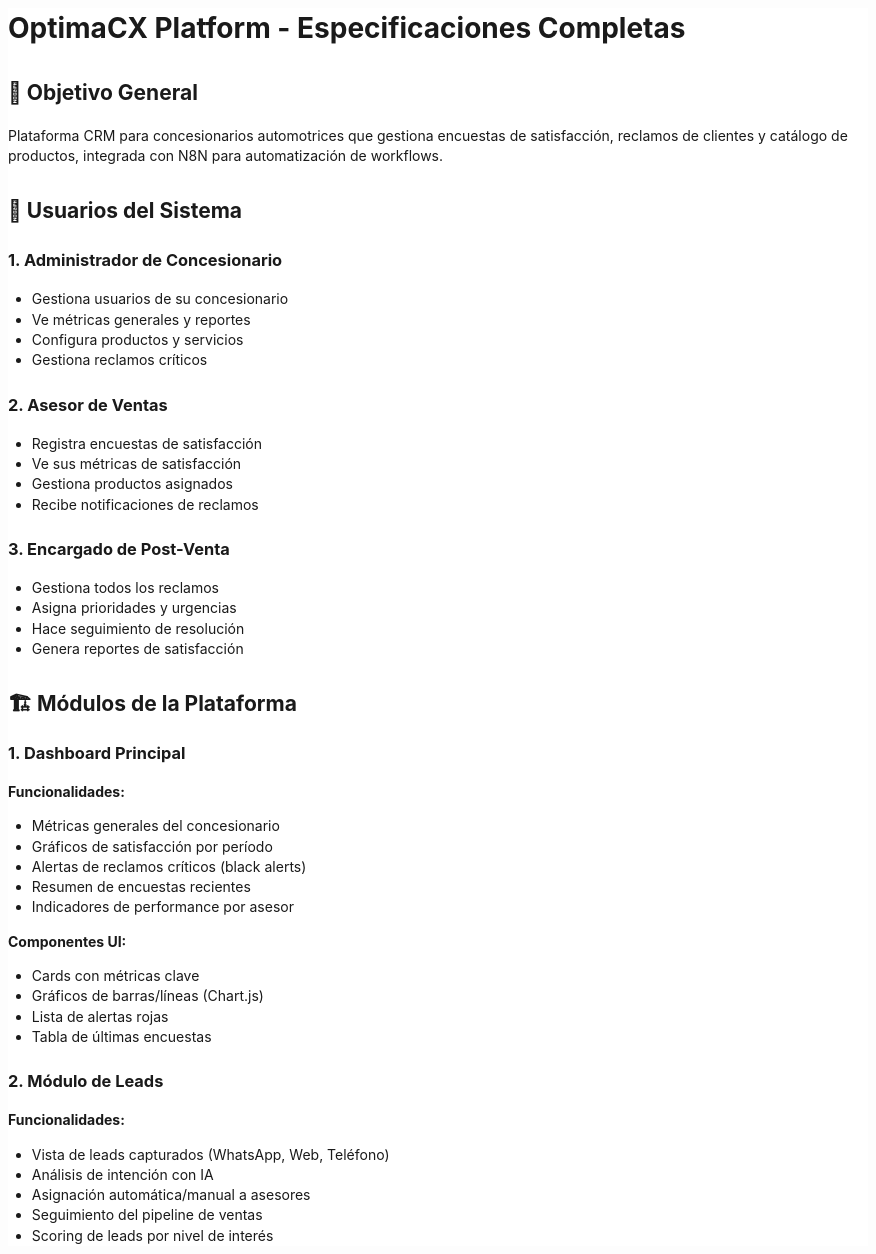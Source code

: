# OptimaCX Platform - Especificaciones Completas

## 🎯 Objetivo General
Plataforma CRM para concesionarios automotrices que gestiona encuestas de satisfacción, reclamos de clientes y catálogo de productos, integrada con N8N para automatización de workflows.

## 👥 Usuarios del Sistema

### 1. **Administrador de Concesionario**
- Gestiona usuarios de su concesionario
- Ve métricas generales y reportes
- Configura productos y servicios
- Gestiona reclamos críticos

### 2. **Asesor de Ventas**
- Registra encuestas de satisfacción
- Ve sus métricas de satisfacción
- Gestiona productos asignados
- Recibe notificaciones de reclamos

### 3. **Encargado de Post-Venta**
- Gestiona todos los reclamos
- Asigna prioridades y urgencias
- Hace seguimiento de resolución
- Genera reportes de satisfacción

## 🏗️ Módulos de la Plataforma

### **1. Dashboard Principal**
**Funcionalidades:**
- Métricas generales del concesionario
- Gráficos de satisfacción por período
- Alertas de reclamos críticos (black alerts)
- Resumen de encuestas recientes
- Indicadores de performance por asesor

**Componentes UI:**
- Cards con métricas clave
- Gráficos de barras/líneas (Chart.js)
- Lista de alertas rojas
- Tabla de últimas encuestas

### **2. Módulo de Leads**
**Funcionalidades:**
- Vista de leads capturados (WhatsApp, Web, Teléfono)
- Análisis de intención con IA
- Asignación automática/manual a asesores
- Seguimiento del pipeline de ventas
- Scoring de leads por nivel de interés
